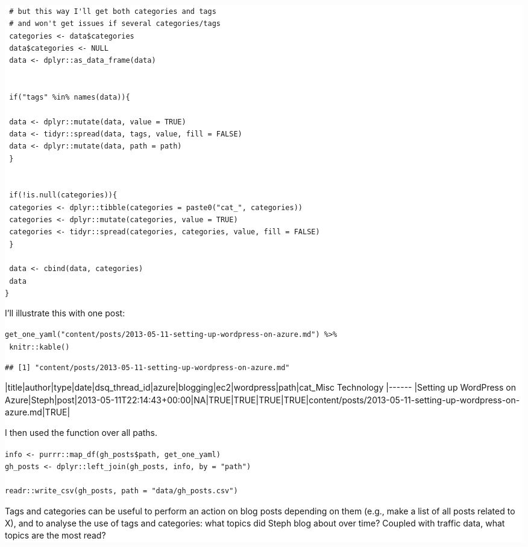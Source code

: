 ```
 # but this way I'll get both categories and tags
 # and won't get issues if several categories/tags
 categories <- data$categories
 data$categories <- NULL
 data <- dplyr::as_data_frame(data)
 
 
 if("tags" %in% names(data)){
 
 data <- dplyr::mutate(data, value = TRUE)
 data <- tidyr::spread(data, tags, value, fill = FALSE)
 data <- dplyr::mutate(data, path = path)
 }
 
 
 if(!is.null(categories)){
 categories <- dplyr::tibble(categories = paste0("cat_", categories))
 categories <- dplyr::mutate(categories, value = TRUE)
 categories <- tidyr::spread(categories, categories, value, fill = FALSE)
 }
 
 data <- cbind(data, categories)
 data
}
```

I’ll illustrate this with one post:

```
get_one_yaml("content/posts/2013-05-11-setting-up-wordpress-on-azure.md") %>%
 knitr::kable()
```

```
## [1] "content/posts/2013-05-11-setting-up-wordpress-on-azure.md"

```

|title|author|type|date|dsq_thread_id|azure|blogging|ec2|wordpress|path|cat_Misc Technology
|------
|Setting up WordPress on Azure|Steph|post|2013-05-11T22:14:43+00:00|NA|TRUE|TRUE|TRUE|TRUE|content/posts/2013-05-11-setting-up-wordpress-on-azure.md|TRUE|

I then used the function over all paths.

```
info <- purrr::map_df(gh_posts$path, get_one_yaml)
gh_posts <- dplyr::left_join(gh_posts, info, by = "path")

readr::write_csv(gh_posts, path = "data/gh_posts.csv")
```

Tags and categories can be useful to perform an action on blog posts depending on them (e.g., make a list of all posts related to X), and to analyse the use of tags and categories: what topics did Steph blog about over time? Coupled with traffic data, what topics are the most read?
